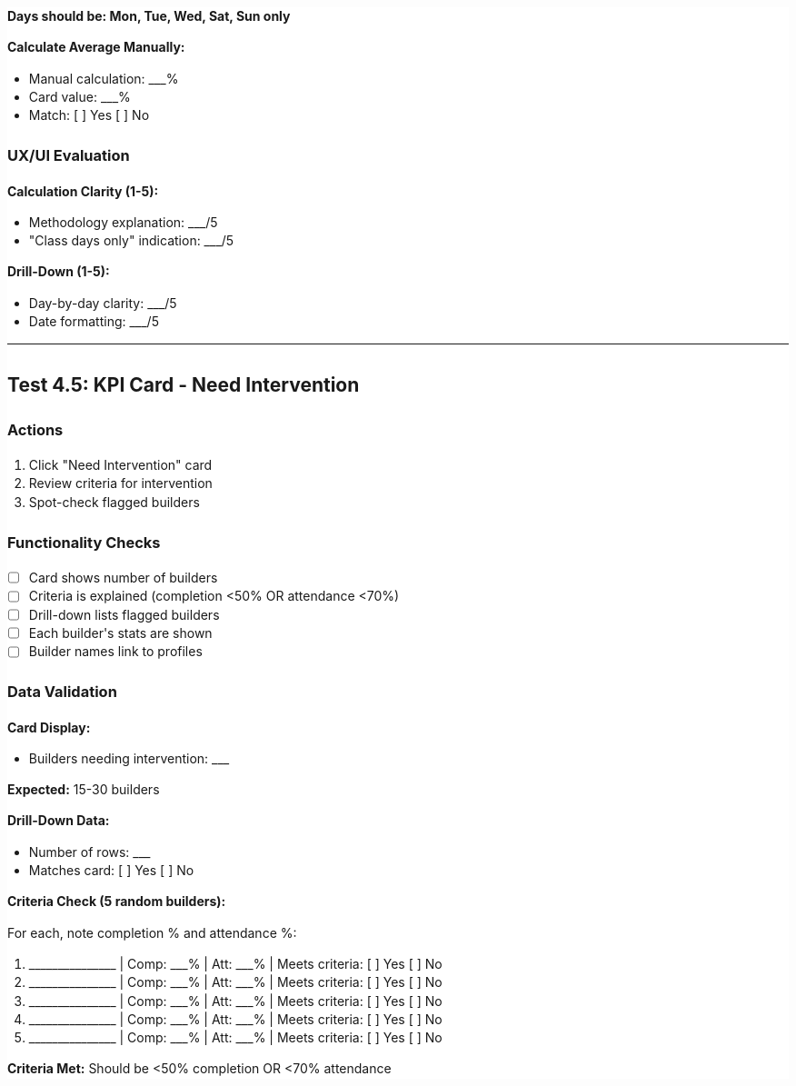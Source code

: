 **Days should be: Mon, Tue, Wed, Sat, Sun only**

**Calculate Average Manually:**
- Manual calculation: ___%
- Card value: ___%
- Match: [ ] Yes [ ] No

### UX/UI Evaluation

**Calculation Clarity (1-5):**
- Methodology explanation: ___/5
- "Class days only" indication: ___/5

**Drill-Down (1-5):**
- Day-by-day clarity: ___/5
- Date formatting: ___/5

---

## Test 4.5: KPI Card - Need Intervention

### Actions
1. Click "Need Intervention" card
2. Review criteria for intervention
3. Spot-check flagged builders

### Functionality Checks
- [ ] Card shows number of builders
- [ ] Criteria is explained (completion <50% OR attendance <70%)
- [ ] Drill-down lists flagged builders
- [ ] Each builder's stats are shown
- [ ] Builder names link to profiles

### Data Validation

**Card Display:**
- Builders needing intervention: ___

**Expected:** 15-30 builders

**Drill-Down Data:**
- Number of rows: ___
- Matches card: [ ] Yes [ ] No

**Criteria Check (5 random builders):**

For each, note completion % and attendance %:
1. _______________ | Comp: ___% | Att: ___% | Meets criteria: [ ] Yes [ ] No
2. _______________ | Comp: ___% | Att: ___% | Meets criteria: [ ] Yes [ ] No
3. _______________ | Comp: ___% | Att: ___% | Meets criteria: [ ] Yes [ ] No
4. _______________ | Comp: ___% | Att: ___% | Meets criteria: [ ] Yes [ ] No
5. _______________ | Comp: ___% | Att: ___% | Meets criteria: [ ] Yes [ ] No

**Criteria Met:** Should be <50% completion OR <70% attendance
